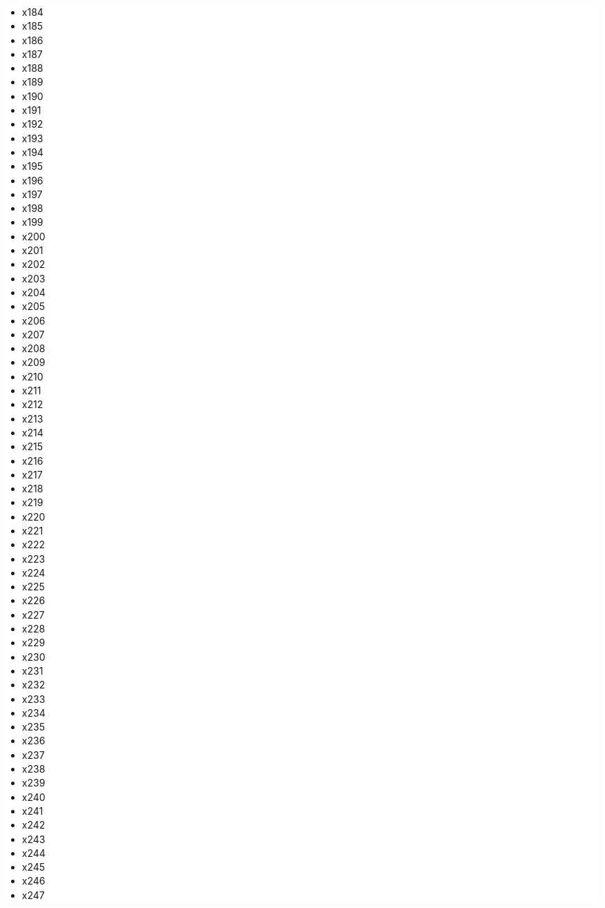 - x184
- x185
- x186
- x187
- x188
- x189
- x190
- x191
- x192
- x193
- x194
- x195
- x196
- x197
- x198
- x199
- x200
- x201
- x202
- x203
- x204
- x205
- x206
- x207
- x208
- x209
- x210
- x211
- x212
- x213
- x214
- x215
- x216
- x217
- x218
- x219
- x220
- x221
- x222
- x223
- x224
- x225
- x226
- x227
- x228
- x229
- x230
- x231
- x232
- x233
- x234
- x235
- x236
- x237
- x238
- x239
- x240
- x241
- x242
- x243
- x244
- x245
- x246
- x247